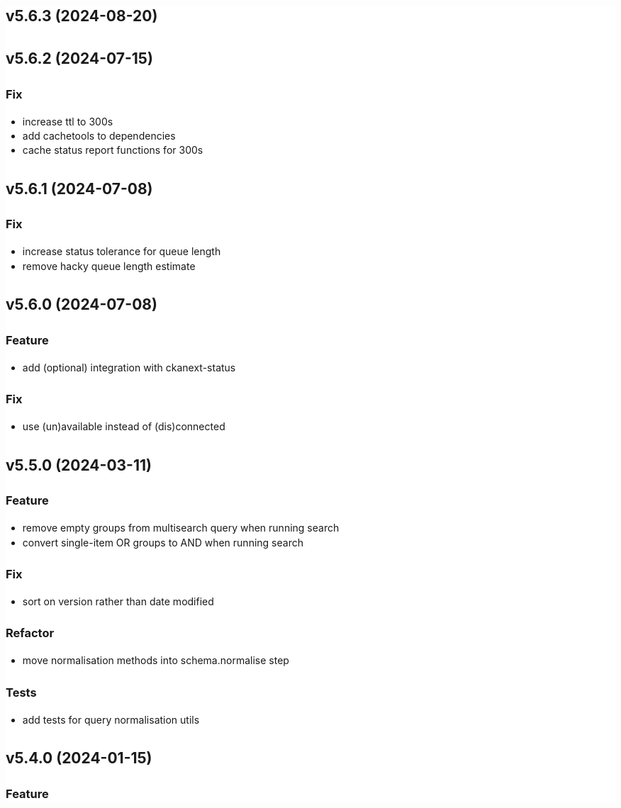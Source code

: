 ## v5.6.3 (2024-08-20)

## v5.6.2 (2024-07-15)

### Fix

- increase ttl to 300s
- add cachetools to dependencies
- cache status report functions for 300s

## v5.6.1 (2024-07-08)

### Fix

- increase status tolerance for queue length
- remove hacky queue length estimate

## v5.6.0 (2024-07-08)

### Feature

- add (optional) integration with ckanext-status

### Fix

- use (un)available instead of (dis)connected

## v5.5.0 (2024-03-11)

### Feature

- remove empty groups from multisearch query when running search
- convert single-item OR groups to AND when running search

### Fix

- sort on version rather than date modified

### Refactor

- move normalisation methods into schema.normalise step

### Tests

- add tests for query normalisation utils

## v5.4.0 (2024-01-15)

### Feature
